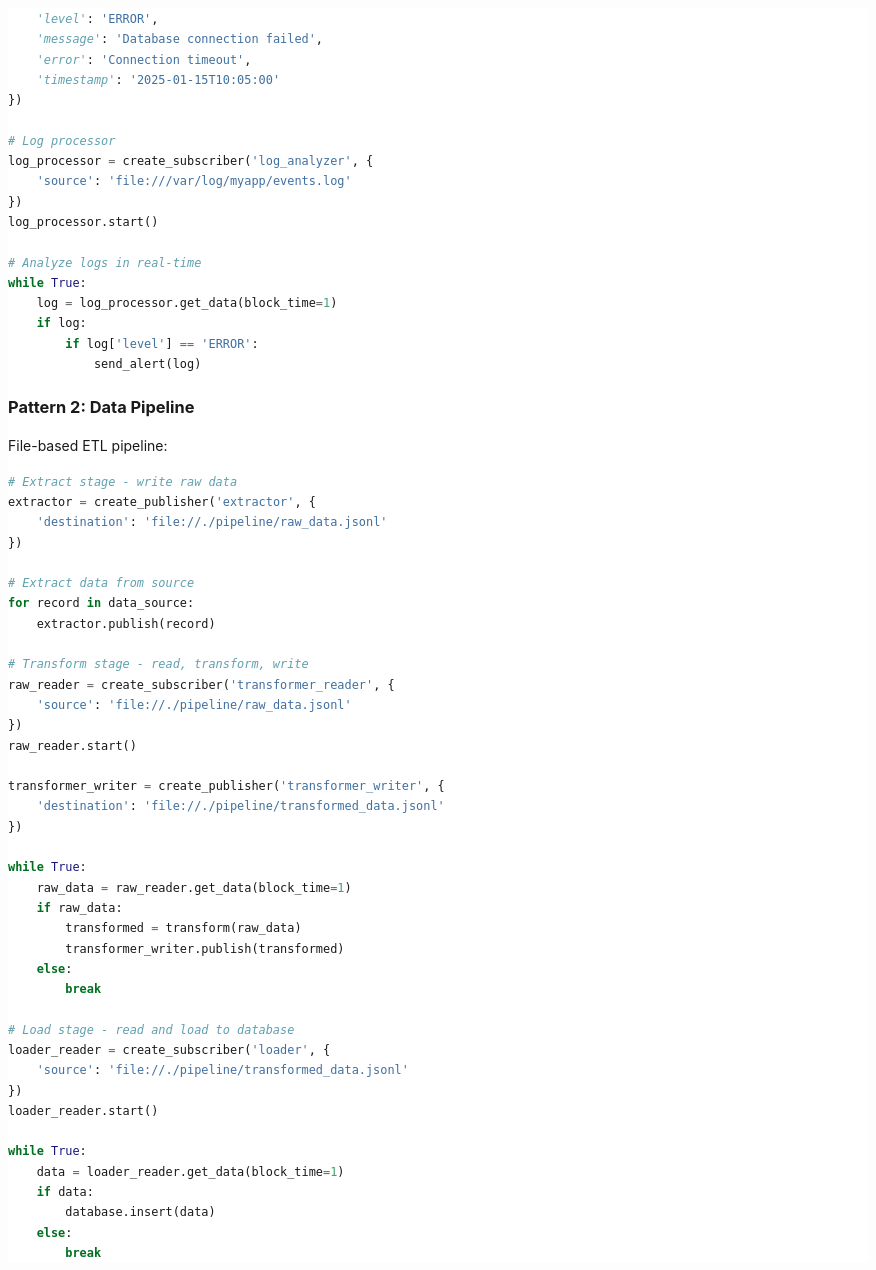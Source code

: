 ```python
    'level': 'ERROR',
    'message': 'Database connection failed',
    'error': 'Connection timeout',
    'timestamp': '2025-01-15T10:05:00'
})

# Log processor
log_processor = create_subscriber('log_analyzer', {
    'source': 'file:///var/log/myapp/events.log'
})
log_processor.start()

# Analyze logs in real-time
while True:
    log = log_processor.get_data(block_time=1)
    if log:
        if log['level'] == 'ERROR':
            send_alert(log)
```

### Pattern 2: Data Pipeline

File-based ETL pipeline:

```python
# Extract stage - write raw data
extractor = create_publisher('extractor', {
    'destination': 'file://./pipeline/raw_data.jsonl'
})

# Extract data from source
for record in data_source:
    extractor.publish(record)

# Transform stage - read, transform, write
raw_reader = create_subscriber('transformer_reader', {
    'source': 'file://./pipeline/raw_data.jsonl'
})
raw_reader.start()

transformer_writer = create_publisher('transformer_writer', {
    'destination': 'file://./pipeline/transformed_data.jsonl'
})

while True:
    raw_data = raw_reader.get_data(block_time=1)
    if raw_data:
        transformed = transform(raw_data)
        transformer_writer.publish(transformed)
    else:
        break

# Load stage - read and load to database
loader_reader = create_subscriber('loader', {
    'source': 'file://./pipeline/transformed_data.jsonl'
})
loader_reader.start()

while True:
    data = loader_reader.get_data(block_time=1)
    if data:
        database.insert(data)
    else:
        break
```
